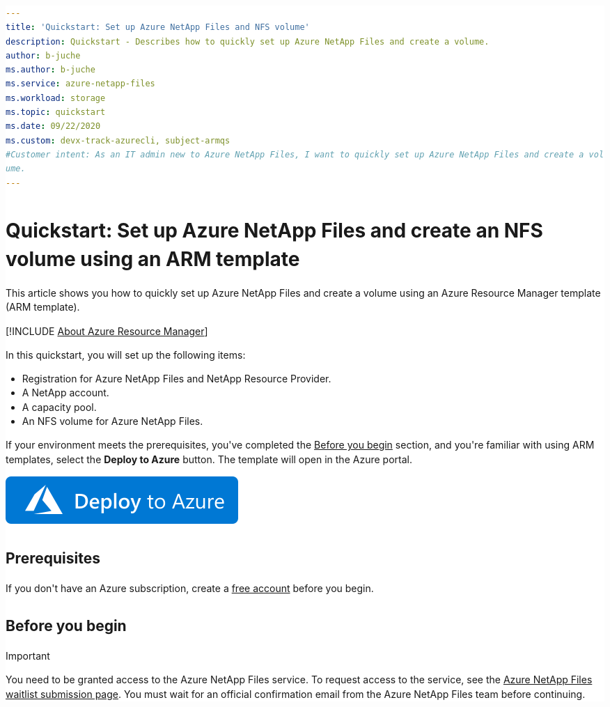 ```yaml
---
title: 'Quickstart: Set up Azure NetApp Files and NFS volume'
description: Quickstart - Describes how to quickly set up Azure NetApp Files and create a volume.
author: b-juche
ms.author: b-juche
ms.service: azure-netapp-files
ms.workload: storage
ms.topic: quickstart
ms.date: 09/22/2020
ms.custom: devx-track-azurecli, subject-armqs
#Customer intent: As an IT admin new to Azure NetApp Files, I want to quickly set up Azure NetApp Files and create a volume.
---
```


# Quickstart: Set up Azure NetApp Files and create an NFS volume using an ARM template

This article shows you how to quickly set up Azure NetApp Files and create a volume using an Azure Resource Manager template (ARM template).

[!INCLUDE [About Azure Resource Manager](../../includes/resource-manager-quickstart-introduction.md)]

In this quickstart, you will set up the following items:

- Registration for Azure NetApp Files and NetApp Resource Provider.
- A NetApp account.
- A capacity pool.
- An NFS volume for Azure NetApp Files.

If your environment meets the prerequisites, you've completed the [Before you begin](#before-you-begin) section, and you're familiar with using ARM templates, select the **Deploy to Azure** button. The template will open in the Azure portal.

[![Deploy to Azure](../media/template-deployments/deploy-to-azure.svg)](https://portal.azure.com/#create/Microsoft.Template/uri/https%3A%2F%2Fraw.githubusercontent.com%2FAzure%2Fazure-quickstart-templates%2Fmaster%2F101-anf-nfs-volume%2Fazuredeploy.json)

## Prerequisites

If you don't have an Azure subscription, create a [free account](https://azure.microsoft.com/free/?WT.mc_id=A261C142F) before you begin.

## Before you begin

> [!IMPORTANT]
> You need to be granted access to the Azure NetApp Files service. To request access to the service, see the [Azure NetApp Files waitlist submission page](https://aka.ms/azurenetappfiles).  You must wait for an official confirmation email from the Azure NetApp Files team before continuing.
